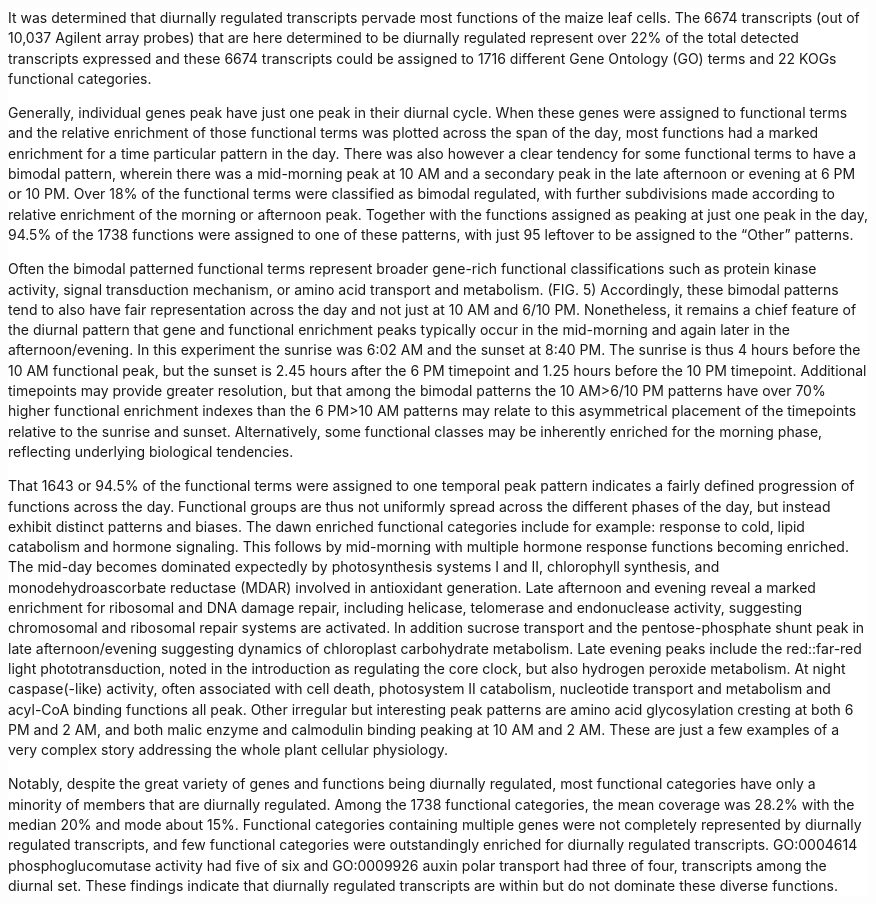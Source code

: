 It was determined that diurnally regulated transcripts pervade most functions of the maize leaf cells. The 6674 transcripts (out of 10,037 Agilent array probes) that are here determined to be diurnally regulated represent over 22% of the total detected transcripts expressed and these 6674 transcripts could be assigned to 1716 different Gene Ontology (GO) terms and 22 KOGs functional categories.

Generally, individual genes peak have just one peak in their diurnal cycle. When these genes were assigned to functional terms and the relative enrichment of those functional terms was plotted across the span of the day, most functions had a marked enrichment for a time particular pattern in the day. There was also however a clear tendency for some functional terms to have a bimodal pattern, wherein there was a mid-morning peak at 10 AM and a secondary peak in the late afternoon or evening at 6 PM or 10 PM. Over 18% of the functional terms were classified as bimodal regulated, with further subdivisions made according to relative enrichment of the morning or afternoon peak. Together with the functions assigned as peaking at just one peak in the day, 94.5% of the 1738 functions were assigned to one of these patterns, with just 95 leftover to be assigned to the “Other” patterns.

Often the bimodal patterned functional terms represent broader gene-rich functional classifications such as protein kinase activity, signal transduction mechanism, or amino acid transport and metabolism. (FIG. 5) Accordingly, these bimodal patterns tend to also have fair representation across the day and not just at 10 AM and 6/10 PM. Nonetheless, it remains a chief feature of the diurnal pattern that gene and functional enrichment peaks typically occur in the mid-morning and again later in the afternoon/evening. In this experiment the sunrise was 6:02 AM and the sunset at 8:40 PM. The sunrise is thus 4 hours before the 10 AM functional peak, but the sunset is 2.45 hours after the 6 PM timepoint and 1.25 hours before the 10 PM timepoint. Additional timepoints may provide greater resolution, but that among the bimodal patterns the 10 AM>6/10 PM patterns have over 70% higher functional enrichment indexes than the 6 PM>10 AM patterns may relate to this asymmetrical placement of the timepoints relative to the sunrise and sunset. Alternatively, some functional classes may be inherently enriched for the morning phase, reflecting underlying biological tendencies.

That 1643 or 94.5% of the functional terms were assigned to one temporal peak pattern indicates a fairly defined progression of functions across the day. Functional groups are thus not uniformly spread across the different phases of the day, but instead exhibit distinct patterns and biases. The dawn enriched functional categories include for example: response to cold, lipid catabolism and hormone signaling. This follows by mid-morning with multiple hormone response functions becoming enriched. The mid-day becomes dominated expectedly by photosynthesis systems I and II, chlorophyll synthesis, and monodehydroascorbate reductase (MDAR) involved in antioxidant generation. Late afternoon and evening reveal a marked enrichment for ribosomal and DNA damage repair, including helicase, telomerase and endonuclease activity, suggesting chromosomal and ribosomal repair systems are activated. In addition sucrose transport and the pentose-phosphate shunt peak in late afternoon/evening suggesting dynamics of chloroplast carbohydrate metabolism. Late evening peaks include the red::far-red light phototransduction, noted in the introduction as regulating the core clock, but also hydrogen peroxide metabolism. At night caspase(-like) activity, often associated with cell death, photosystem II catabolism, nucleotide transport and metabolism and acyl-CoA binding functions all peak. Other irregular but interesting peak patterns are amino acid glycosylation cresting at both 6 PM and 2 AM, and both malic enzyme and calmodulin binding peaking at 10 AM and 2 AM. These are just a few examples of a very complex story addressing the whole plant cellular physiology.

Notably, despite the great variety of genes and functions being diurnally regulated, most functional categories have only a minority of members that are diurnally regulated. Among the 1738 functional categories, the mean coverage was 28.2% with the median 20% and mode about 15%. Functional categories containing multiple genes were not completely represented by diurnally regulated transcripts, and few functional categories were outstandingly enriched for diurnally regulated transcripts. GO:0004614 phosphoglucomutase activity had five of six and GO:0009926 auxin polar transport had three of four, transcripts among the diurnal set. These findings indicate that diurnally regulated transcripts are within but do not dominate these diverse functions.
